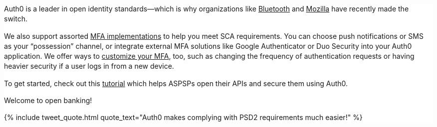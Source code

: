 Auth0 is a leader in open identity standards—which is why organizations like [Bluetooth](https://auth0.com/blog/bluetooth-chooses-auth0-to-implement-standards-based-authentication/) and [Mozilla](https://auth0.com/blog/auth0-mozilla-partnership/) have recently made the switch.

We also support assorted [MFA implementations](https://auth0.com/docs/multifactor-authentication) to help you meet SCA requirements. You can choose push notifications or SMS as your “possession” channel, or integrate external MFA solutions like Google Authenticator or Duo Security into your Auth0 application. We offer ways to [customize your MFA](https://auth0.com/docs/multifactor-authentication/custom), too, such as changing the frequency of authentication requests or having heavier security if a user logs in from a new device.

To get started, check out this [tutorial](https://zsviews.wordpress.com/2017/05/22/psd2-open-banking-publishing-apis-using-azure-api-management-part-1/) which helps ASPSPs open their APIs and secure them using Auth0. 

Welcome to open banking!

{% include tweet_quote.html quote_text="Auth0 makes complying with PSD2 requirements much easier!" %}

